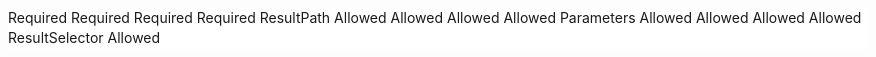 <td align="center" class="required" _msthash="879386" _msttexthash="114465">Required</td>

<td align="center" class="required" _msthash="879516" _msttexthash="114465">Required</td>

<td align="center" class="required" _msthash="879646" _msttexthash="114465">Required</td>

<td align="center" class="required" _msthash="879776" _msttexthash="114465">Required</td>

<td align="center" class="empty"></td>

<td align="center" class="empty"></td>

<td align="center" class="empty"></td>

</tr>

<tr align="center">

<td align="right" class="field" _msthash="879322" _msttexthash="155597">ResultPath</td>

<td align="center" class="allowed" _msthash="879452" _msttexthash="93886">Allowed</td>

<td align="center" class="allowed" _msthash="879582" _msttexthash="93886">Allowed</td>

<td align="center" class="allowed" _msthash="879711" _msttexthash="93886">Allowed</td>

<td align="center" class="allowed" _msthash="879841" _msttexthash="93886">Allowed</td>

<td align="center" class="empty"></td>

<td align="center" class="empty"></td>

<td align="center" class="empty"></td>

<td align="center" class="empty"></td>

</tr>

<tr align="center">

<td align="right" class="field" _msthash="879517" _msttexthash="158795">Parameters</td>

<td align="center" class="allowed" _msthash="879647" _msttexthash="93886">Allowed</td>

<td align="center" class="allowed" _msthash="879777" _msttexthash="93886">Allowed</td>

<td align="center" class="allowed" _msthash="879905" _msttexthash="93886">Allowed</td>

<td align="center" class="allowed" _msthash="880035" _msttexthash="93886">Allowed</td>

<td align="center" class="empty"></td>

<td align="center" class="empty"></td>

<td align="center" class="empty"></td>

<td align="center" class="empty"></td>

</tr>

<tr align="center">

<td align="right" class="field" _msthash="879712" _msttexthash="260728">ResultSelector</td>

<td align="center" class="allowed" _msthash="879842" _msttexthash="93886">Allowed</td>

